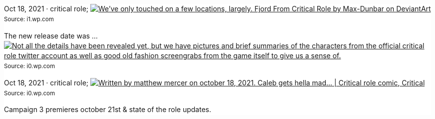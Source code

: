 Oct 18, 2021 · critical role;
[![We’ve only touched on a few locations, largely. Fjord From Critical Role by Max-Dunbar on DeviantArt](https://i0.wp.com/tse4.mm.bing.net/th?id=OIP.ScsMfiCfHb4leR9WMCPGGQHaKD&amp;pid=15.1 "Fjord From Critical Role by Max-Dunbar on DeviantArt")](https://i1.wp.com/images-wixmp-ed30a86b8c4ca887773594c2.wixmp.com/f/aac03ec1-a184-4f37-8baf-d0e14f810cb8/dc1p5hk-c531355a-d791-4660-a7c5-4490fa35c6c8.jpg/v1/fill/w_767,h_1041,q_70,strp/fjord_from_critical_role_by_max_dunbar_dc1p5hk-pre.jpg?token=eyJ0eXAiOiJKV1QiLCJhbGciOiJIUzI1NiJ9.eyJzdWIiOiJ1cm46YXBwOjdlMGQxODg5ODIyNjQzNzNhNWYwZDQxNWVhMGQyNmUwIiwiaXNzIjoidXJuOmFwcDo3ZTBkMTg4OTgyMjY0MzczYTVmMGQ0MTVlYTBkMjZlMCIsIm9iaiI6W1t7ImhlaWdodCI6Ijw9MTM1NyIsInBhdGgiOiJcL2ZcL2FhYzAzZWMxLWExODQtNGYzNy04YmFmLWQwZTE0ZjgxMGNiOFwvZGMxcDVoay1jNTMxMzU1YS1kNzkxLTQ2NjAtYTdjNS00NDkwZmEzNWM2YzguanBnIiwid2lkdGgiOiI8PTEwMDAifV1dLCJhdWQiOlsidXJuOnNlcnZpY2U6aW1hZ2Uub3BlcmF0aW9ucyJdfQ.ImEql-dJyVQZqAo6ulm4cWV8Tjj5spjHA9LoHdOcvAI)
<small>Source: i1.wp.com</small>

The new release date was …
[![Not all the details have been revealed yet, but we have pictures and brief summaries of the characters from the official critical role twitter account as well as good old fashion screengrabs from the game itself to give us a sense of. ](https://i1.wp.com/tse4.mm.bing.net/th?id=OIP.4kI_TylqL5l1QBScS5Wq8wHaD5&amp;pid=15.1 "")](https://i0.wp.com/venturebeat.com/wp-content/uploads/2018/09/082918-Blog-HDR.png?w=800)
<small>Source: i0.wp.com</small>

Oct 18, 2021 · critical role;
[![Written by matthew mercer on october 18, 2021. Caleb gets hella mad... | Critical role comic, Critical](https://i1.wp.com/tse1.mm.bing.net/th?id=OIP.t02N0YsfCUJg4C6xfnq6CgHaLS&amp;pid=15.1 "Caleb gets hella mad... | Critical role comic, Critical")](https://i0.wp.com/i.pinimg.com/736x/c1/ab/cf/c1abcfb3f635d9d3ad29257c13398171.jpg)
<small>Source: i0.wp.com</small>

Campaign 3 premieres october 21st &amp; state of the role updates.
